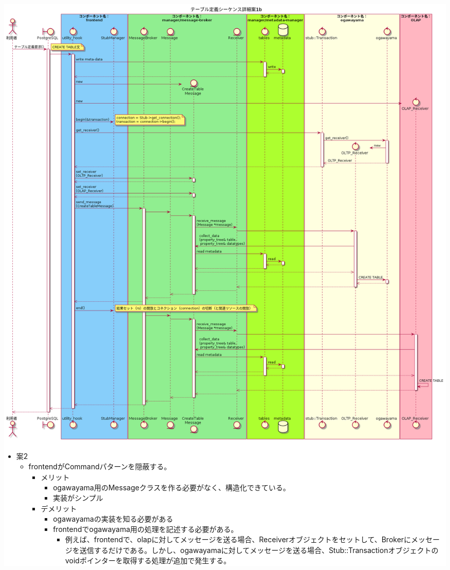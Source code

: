 ![](img/out/CREATE_TABLE_detail/テーブル定義シーケンス詳細案1b.png)

* 案2
  * frontendがCommandパターンを隠蔽する。
    * メリット
      * ogawayama用のMessageクラスを作る必要がなく、構造化できている。
      * 実装がシンプル
    * デメリット
      * ogawayamaの実装を知る必要がある
      * frontendでogawayama用の処理を記述する必要がある。
        * 例えば、frontendで、olapに対してメッセージを送る場合、Receiverオブジェクトをセットして、Brokerにメッセージを送信するだけである。しかし、ogawayamaに対してメッセージを送る場合、Stub::Transactionオブジェクトのvoidポインターを取得する処理が追加で発生する。